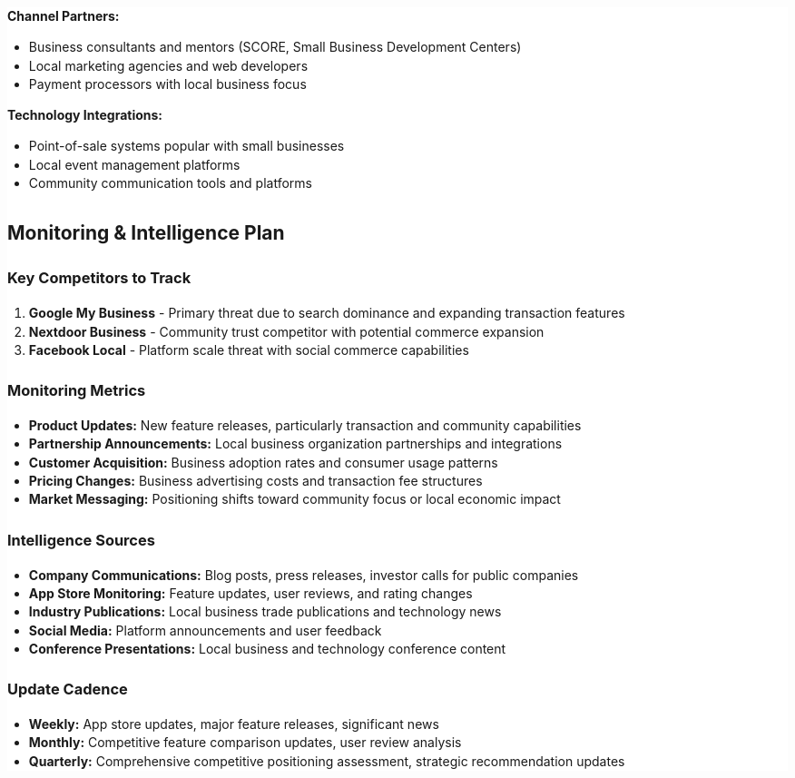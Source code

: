 **Channel Partners:**
- Business consultants and mentors (SCORE, Small Business Development Centers)
- Local marketing agencies and web developers
- Payment processors with local business focus

**Technology Integrations:**
- Point-of-sale systems popular with small businesses
- Local event management platforms
- Community communication tools and platforms

## Monitoring & Intelligence Plan

### Key Competitors to Track
1. **Google My Business** - Primary threat due to search dominance and expanding transaction features
2. **Nextdoor Business** - Community trust competitor with potential commerce expansion
3. **Facebook Local** - Platform scale threat with social commerce capabilities

### Monitoring Metrics
- **Product Updates:** New feature releases, particularly transaction and community capabilities
- **Partnership Announcements:** Local business organization partnerships and integrations
- **Customer Acquisition:** Business adoption rates and consumer usage patterns
- **Pricing Changes:** Business advertising costs and transaction fee structures
- **Market Messaging:** Positioning shifts toward community focus or local economic impact

### Intelligence Sources
- **Company Communications:** Blog posts, press releases, investor calls for public companies
- **App Store Monitoring:** Feature updates, user reviews, and rating changes
- **Industry Publications:** Local business trade publications and technology news
- **Social Media:** Platform announcements and user feedback
- **Conference Presentations:** Local business and technology conference content

### Update Cadence
- **Weekly:** App store updates, major feature releases, significant news
- **Monthly:** Competitive feature comparison updates, user review analysis
- **Quarterly:** Comprehensive competitive positioning assessment, strategic recommendation updates